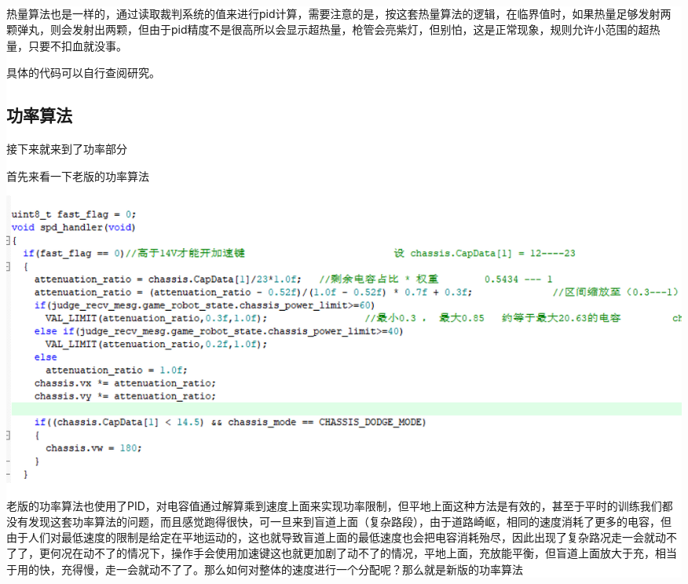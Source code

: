 ​	热量算法也是一样的，通过读取裁判系统的值来进行pid计算，需要注意的是，按这套热量算法的逻辑，在临界值时，如果热量足够发射两颗弹丸，则会发射出两颗，但由于pid精度不是很高所以会显示超热量，枪管会亮紫灯，但别怕，这是正常现象，规则允许小范围的超热量，只要不扣血就没事。

具体的代码可以自行查阅研究。

## 功率算法

接下来就来到了功率部分

首先来看一下老版的功率算法

![descript](media/bb0c0648d86bf3449479cb93d916e2ad.png)

​	老版的功率算法也使用了PID，对电容值通过解算乘到速度上面来实现功率限制，但平地上面这种方法是有效的，甚至于平时的训练我们都没有发现这套功率算法的问题，而且感觉跑得很快，可一旦来到盲道上面（复杂路段），由于道路崎岖，相同的速度消耗了更多的电容，但由于人们对最低速度的限制是给定在平地运动的，这也就导致盲道上面的最低速度也会把电容消耗殆尽，因此出现了复杂路况走一会就动不了了，更何况在动不了的情况下，操作手会使用加速键这也就更加剧了动不了的情况，平地上面，充放能平衡，但盲道上面放大于充，相当于用的快，充得慢，走一会就动不了了。那么如何对整体的速度进行一个分配呢？那么就是新版的功率算法
